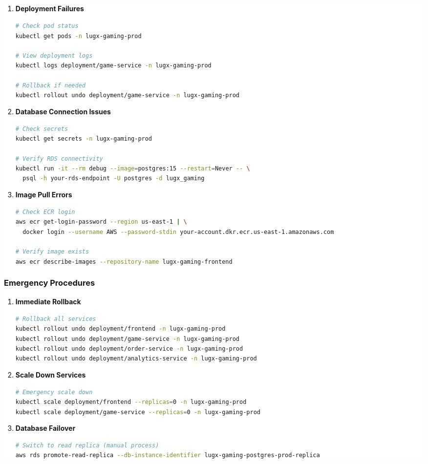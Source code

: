 1. **Deployment Failures**

   ```bash
   # Check pod status
   kubectl get pods -n lugx-gaming-prod

   # View deployment logs
   kubectl logs deployment/game-service -n lugx-gaming-prod

   # Rollback if needed
   kubectl rollout undo deployment/game-service -n lugx-gaming-prod
   ```

2. **Database Connection Issues**

   ```bash
   # Check secrets
   kubectl get secrets -n lugx-gaming-prod

   # Verify RDS connectivity
   kubectl run -it --rm debug --image=postgres:15 --restart=Never -- \
     psql -h your-rds-endpoint -U postgres -d lugx_gaming
   ```

3. **Image Pull Errors**

   ```bash
   # Check ECR login
   aws ecr get-login-password --region us-east-1 | \
     docker login --username AWS --password-stdin your-account.dkr.ecr.us-east-1.amazonaws.com

   # Verify image exists
   aws ecr describe-images --repository-name lugx-gaming-frontend
   ```

### Emergency Procedures

1. **Immediate Rollback**

   ```bash
   # Rollback all services
   kubectl rollout undo deployment/frontend -n lugx-gaming-prod
   kubectl rollout undo deployment/game-service -n lugx-gaming-prod
   kubectl rollout undo deployment/order-service -n lugx-gaming-prod
   kubectl rollout undo deployment/analytics-service -n lugx-gaming-prod
   ```

2. **Scale Down Services**

   ```bash
   # Emergency scale down
   kubectl scale deployment/frontend --replicas=0 -n lugx-gaming-prod
   kubectl scale deployment/game-service --replicas=0 -n lugx-gaming-prod
   ```

3. **Database Failover**
   ```bash
   # Switch to read replica (manual process)
   aws rds promote-read-replica --db-instance-identifier lugx-gaming-postgres-prod-replica
   ```
